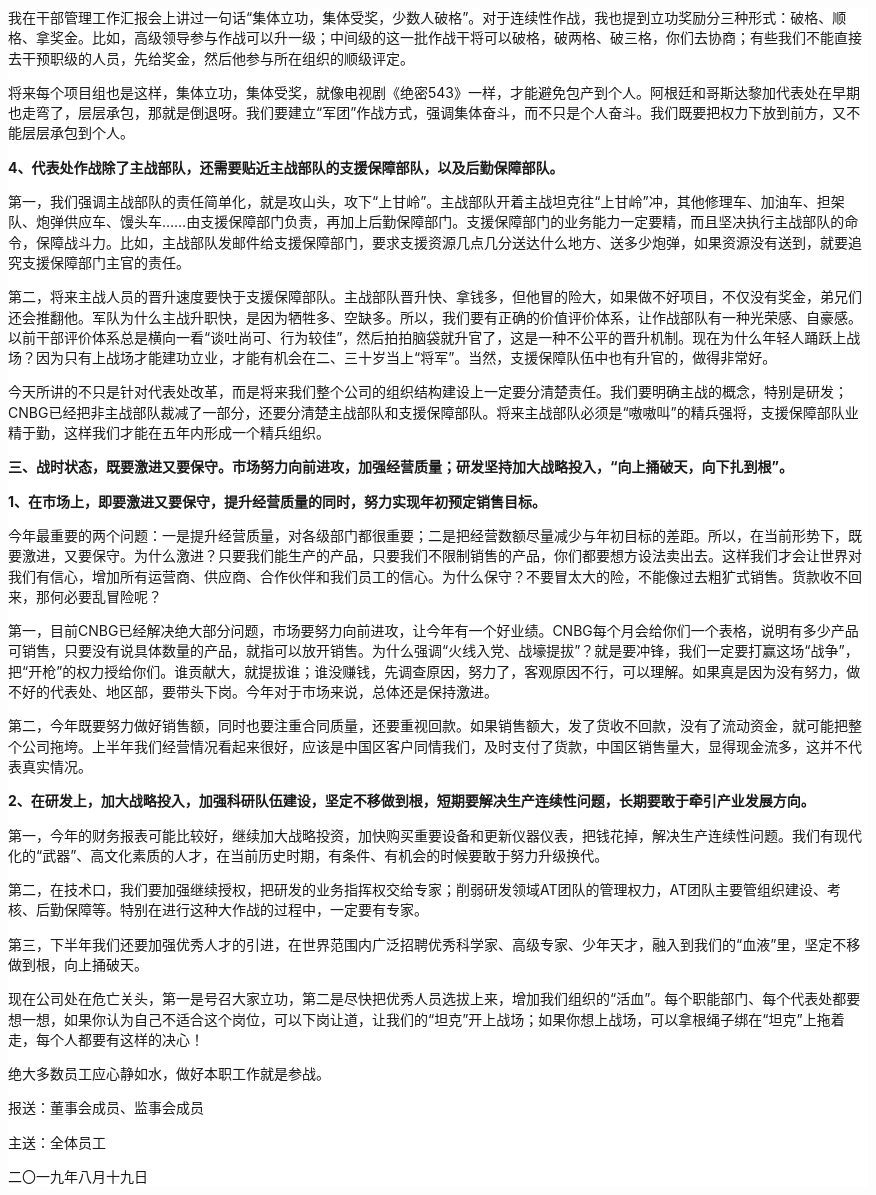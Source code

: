 我在干部管理工作汇报会上讲过一句话“集体立功，集体受奖，少数人破格”。对于连续性作战，我也提到立功奖励分三种形式：破格、顺格、拿奖金。比如，高级领导参与作战可以升一级；中间级的这一批作战干将可以破格，破两格、破三格，你们去协商；有些我们不能直接去干预职级的人员，先给奖金，然后他参与所在组织的顺级评定。

将来每个项目组也是这样，集体立功，集体受奖，就像电视剧《绝密543》一样，才能避免包产到个人。阿根廷和哥斯达黎加代表处在早期也走弯了，层层承包，那就是倒退呀。我们要建立“军团”作战方式，强调集体奋斗，而不只是个人奋斗。我们既要把权力下放到前方，又不能层层承包到个人。

 



**4、代表处作战除了主战部队，还需要贴近主战部队的支援保障部****队****，以及后勤保障部****队****。**

第一，我们强调主战部队的责任简单化，就是攻山头，攻下“上甘岭”。主战部队开着主战坦克往“上甘岭”冲，其他修理车、加油车、担架队、炮弹供应车、馒头车……由支援保障部门负责，再加上后勤保障部门。支援保障部门的业务能力一定要精，而且坚决执行主战部队的命令，保障战斗力。比如，主战部队发邮件给支援保障部门，要求支援资源几点几分送达什么地方、送多少炮弹，如果资源没有送到，就要追究支援保障部门主官的责任。

第二，将来主战人员的晋升速度要快于支援保障部队。主战部队晋升快、拿钱多，但他冒的险大，如果做不好项目，不仅没有奖金，弟兄们还会推翻他。军队为什么主战升职快，是因为牺牲多、空缺多。所以，我们要有正确的价值评价体系，让作战部队有一种光荣感、自豪感。以前干部评价体系总是横向一看“谈吐尚可、行为较佳”，然后拍拍脑袋就升官了，这是一种不公平的晋升机制。现在为什么年轻人踊跃上战场？因为只有上战场才能建功立业，才能有机会在二、三十岁当上“将军”。当然，支援保障队伍中也有升官的，做得非常好。

今天所讲的不只是针对代表处改革，而是将来我们整个公司的组织结构建设上一定要分清楚责任。我们要明确主战的概念，特别是研发；CNBG已经把非主战部队裁减了一部分，还要分清楚主战部队和支援保障部队。将来主战部队必须是“嗷嗷叫”的精兵强将，支援保障部队业精于勤，这样我们才能在五年内形成一个精兵组织。

 



**三、战时状态，既要激进又要保守。市场努力向前进攻，加强经营质量；研发坚持加大战略投入，“向上捅破天，向下扎到根”。**

**1、在市场上，即要激进又要保守，提升经营质量的同时，努力实现年初预定销售目标。**

今年最重要的两个问题：一是提升经营质量，对各级部门都很重要；二是把经营数额尽量减少与年初目标的差距。所以，在当前形势下，既要激进，又要保守。为什么激进？只要我们能生产的产品，只要我们不限制销售的产品，你们都要想方设法卖出去。这样我们才会让世界对我们有信心，增加所有运营商、供应商、合作伙伴和我们员工的信心。为什么保守？不要冒太大的险，不能像过去粗犷式销售。货款收不回来，那何必要乱冒险呢？

第一，目前CNBG已经解决绝大部分问题，市场要努力向前进攻，让今年有一个好业绩。CNBG每个月会给你们一个表格，说明有多少产品可销售，只要没有说具体数量的产品，就指可以放开销售。为什么强调“火线入党、战壕提拔”？就是要冲锋，我们一定要打赢这场“战争”，把“开枪”的权力授给你们。谁贡献大，就提拔谁；谁没赚钱，先调查原因，努力了，客观原因不行，可以理解。如果真是因为没有努力，做不好的代表处、地区部，要带头下岗。今年对于市场来说，总体还是保持激进。

第二，今年既要努力做好销售额，同时也要注重合同质量，还要重视回款。如果销售额大，发了货收不回款，没有了流动资金，就可能把整个公司拖垮。上半年我们经营情况看起来很好，应该是中国区客户同情我们，及时支付了货款，中国区销售量大，显得现金流多，这并不代表真实情况。

 



**2、在研发上，加大战略投入，加强科研队伍建设，坚定不移做到根，短期要解决生产连续性问题，长期要敢于牵引产业发展方向。**

第一，今年的财务报表可能比较好，继续加大战略投资，加快购买重要设备和更新仪器仪表，把钱花掉，解决生产连续性问题。我们有现代化的“武器”、高文化素质的人才，在当前历史时期，有条件、有机会的时候要敢于努力升级换代。

第二，在技术口，我们要加强继续授权，把研发的业务指挥权交给专家；削弱研发领域AT团队的管理权力，AT团队主要管组织建设、考核、后勤保障等。特别在进行这种大作战的过程中，一定要有专家。

第三，下半年我们还要加强优秀人才的引进，在世界范围内广泛招聘优秀科学家、高级专家、少年天才，融入到我们的“血液”里，坚定不移做到根，向上捅破天。

现在公司处在危亡关头，第一是号召大家立功，第二是尽快把优秀人员选拔上来，增加我们组织的“活血”。每个职能部门、每个代表处都要想一想，如果你认为自己不适合这个岗位，可以下岗让道，让我们的“坦克”开上战场；如果你想上战场，可以拿根绳子绑在“坦克”上拖着走，每个人都要有这样的决心！

绝大多数员工应心静如水，做好本职工作就是参战。

 





报送：董事会成员、监事会成员

主送：全体员工

二〇一九年八月十九日